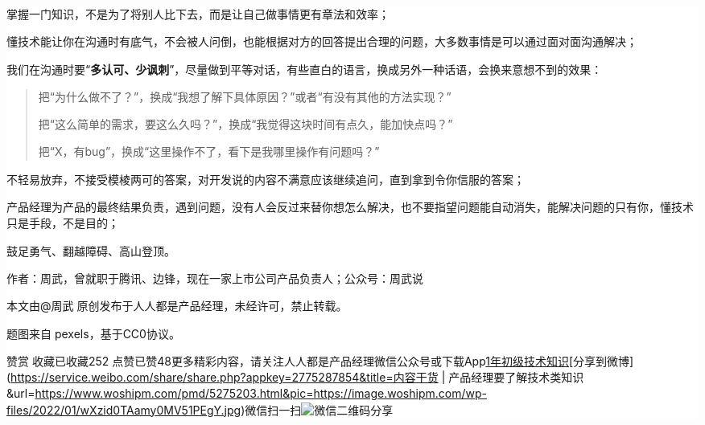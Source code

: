 掌握一门知识，不是为了将别人比下去，而是让自己做事情更有章法和效率；

懂技术能让你在沟通时有底气，不会被人问倒，也能根据对方的回答提出合理的问题，大多数事情是可以通过面对面沟通解决；

我们在沟通时要“**多认可、少讽刺**”，尽量做到平等对话，有些直白的语言，换成另外一种话语，会换来意想不到的效果：

> 把“为什么做不了？”，换成“我想了解下具体原因？”或者“有没有其他的方法实现？”
> 
> 把“这么简单的需求，要这么久吗？”，换成“我觉得这块时间有点久，能加快点吗？”
> 
> 把“X，有bug”，换成“这里操作不了，看下是我哪里操作有问题吗？”

不轻易放弃，不接受模棱两可的答案，对开发说的内容不满意应该继续追问，直到拿到令你信服的答案；

产品经理为产品的最终结果负责，遇到问题，没有人会反过来替你想怎么解决，也不要指望问题能自动消失，能解决问题的只有你，懂技术只是手段，不是目的；

鼓足勇气、翻越障碍、高山登顶。

作者：周武，曾就职于腾讯、边锋，现在一家上市公司产品负责人；公众号：周武说

本文由@周武 原创发布于人人都是产品经理，未经许可，禁止转载。

题图来自 pexels，基于CC0协议。

赞赏 收藏已收藏252 点赞已赞48更多精彩内容，请关注人人都是产品经理微信公众号或下载App[1年](https://www.woshipm.com/tag/1%e5%b9%b4)[初级](https://www.woshipm.com/tag/%e5%88%9d%e7%ba%a7)[技术知识](https://www.woshipm.com/tag/%e6%8a%80%e6%9c%af%e7%9f%a5%e8%af%86)[分享到微博](https://service.weibo.com/share/share.php?appkey=2775287854&title=内容干货 | 产品经理要了解技术类知识&url=https://www.woshipm.com/pmd/5275203.html&pic=https://image.woshipm.com/wp-files/2022/01/wXzid0TAamy0MV51PEgY.jpg)微信扫一扫![微信二维码](https://api.pwmqr.com/qrcode/create/?url=https://www.woshipm.com/pmd/5275203.html)分享